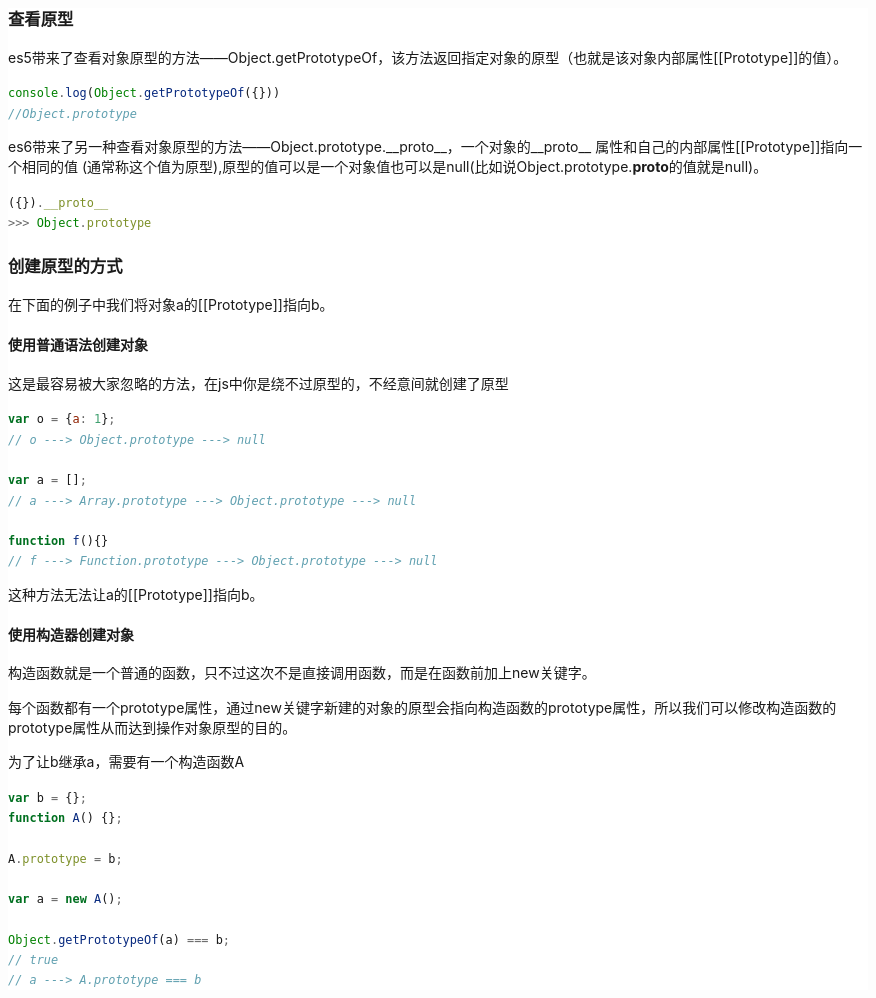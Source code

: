 ### 查看原型

es5带来了查看对象原型的方法——Object.getPrototypeOf，该方法返回指定对象的原型（也就是该对象内部属性\[\[Prototype\]\]的值）。

```js
console.log(Object.getPrototypeOf({}))
//Object.prototype
```

es6带来了另一种查看对象原型的方法——Object.prototype.\_\_proto\_\_，一个对象的\_\_proto\_\_ 属性和自己的内部属性\[\[Prototype\]\]指向一个相同的值 \(通常称这个值为原型\),原型的值可以是一个对象值也可以是null\(比如说Object.prototype.**proto**的值就是null\)。

```js
({}).__proto__
>>> Object.prototype
```

### 创建原型的方式

在下面的例子中我们将对象a的\[\[Prototype\]\]指向b。

#### 使用普通语法创建对象

这是最容易被大家忽略的方法，在js中你是绕不过原型的，不经意间就创建了原型

```js
var o = {a: 1};
// o ---> Object.prototype ---> null

var a = [];
// a ---> Array.prototype ---> Object.prototype ---> null

function f(){}
// f ---> Function.prototype ---> Object.prototype ---> null
```

这种方法无法让a的\[\[Prototype\]\]指向b。

#### 使用构造器创建对象

构造函数就是一个普通的函数，只不过这次不是直接调用函数，而是在函数前加上new关键字。

每个函数都有一个prototype属性，通过new关键字新建的对象的原型会指向构造函数的prototype属性，所以我们可以修改构造函数的prototype属性从而达到操作对象原型的目的。

为了让b继承a，需要有一个构造函数A

```js
var b = {};
function A() {};

A.prototype = b;

var a = new A();

Object.getPrototypeOf(a) === b;
// true
// a ---> A.prototype === b
```
